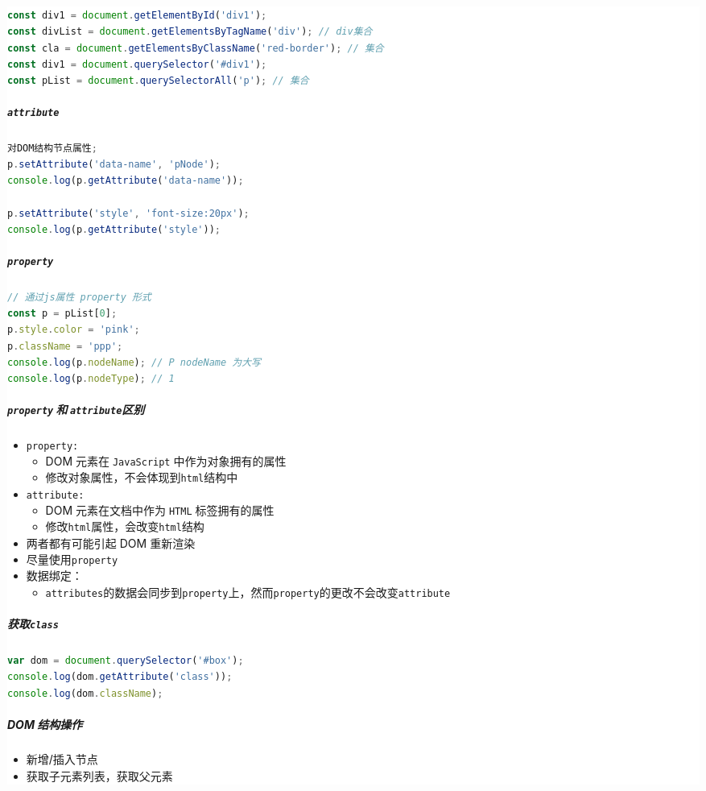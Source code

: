 ```js
const div1 = document.getElementById('div1');
const divList = document.getElementsByTagName('div'); // div集合
const cla = document.getElementsByClassName('red-border'); // 集合
const div1 = document.querySelector('#div1');
const pList = document.querySelectorAll('p'); // 集合
```

##### `attribute`

```js
对DOM结构节点属性;
p.setAttribute('data-name', 'pNode');
console.log(p.getAttribute('data-name'));

p.setAttribute('style', 'font-size:20px');
console.log(p.getAttribute('style'));
```

##### `property`

```js
// 通过js属性 property 形式
const p = pList[0];
p.style.color = 'pink';
p.className = 'ppp';
console.log(p.nodeName); // P nodeName 为大写
console.log(p.nodeType); // 1
```

##### `property` 和 `attribute`区别

- `property:`
  - DOM 元素在 `JavaScript` 中作为对象拥有的属性
  - 修改对象属性，不会体现到`html`结构中
- `attribute:`
  - DOM 元素在文档中作为 `HTML` 标签拥有的属性
  - 修改`html`属性，会改变`html`结构
- 两者都有可能引起 DOM 重新渲染
- 尽量使用`property`
- 数据绑定：
  - `attributes`的数据会同步到`property`上，然而`property`的更改不会改变`attribute`

##### 获取`class`

```js
var dom = document.querySelector('#box');
console.log(dom.getAttribute('class'));
console.log(dom.className);
```

##### DOM 结构操作

- 新增/插入节点
- 获取子元素列表，获取父元素
